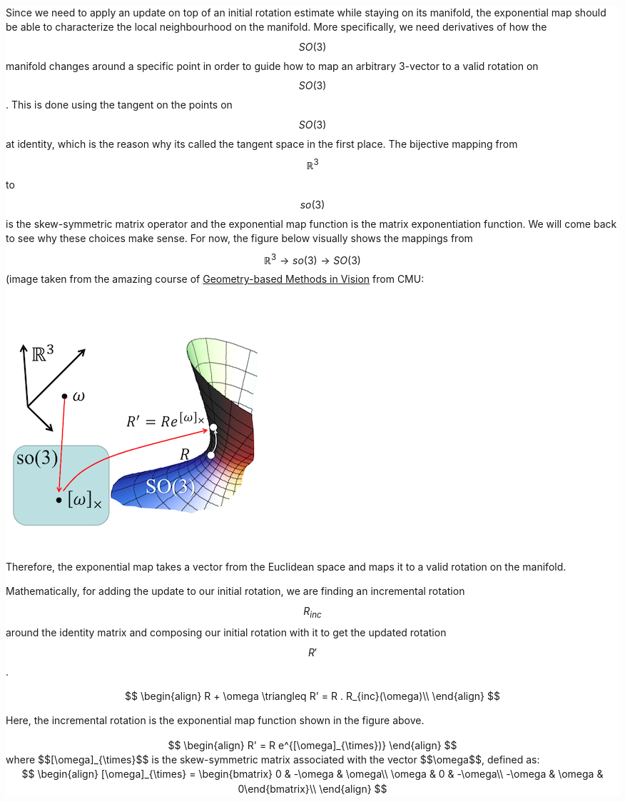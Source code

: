 Since we need to apply an update on top of an initial rotation estimate while staying on its manifold, the exponential map should be able to characterize the local neighbourhood on the manifold. More specifically, we need derivatives of how the $$SO(3)$$ manifold changes around a specific point in order to guide how to map an arbitrary 3-vector to a valid rotation on $$SO(3)$$. This is done using the tangent on the points on $$SO(3)$$ at identity, which is the reason why its called the tangent space in the first place. The bijective mapping from $$\mathbb{R}^3$$ to $$so(3)$$ is the skew-symmetric matrix operator and the exponential map function is the matrix exponentiation function. We will come back to see why these choices make sense. For now, the figure below visually shows the mappings from $$\mathbb{R}^3 \rightarrow so(3) \rightarrow SO(3)$$ (image taken from the amazing course of [Geometry-based Methods in Vision](http://www.cs.cmu.edu/~hebert/geom.html) from CMU:

<br><br>
![Exponential map for 3D rotations](/images/exp_map_rot3.png)
<br><br>

Therefore, the exponential map takes a vector from the Euclidean space and maps it to a valid rotation on the manifold.


Mathematically, for adding the update to our initial rotation, we are finding an incremental rotation $$R_{inc}$$ around the identity matrix and composing our initial rotation with it to get the updated rotation $$R'$$.
<center>
$$
	\begin{align}
		R + \omega \triangleq R' = R . R_{inc}(\omega)\\
	\end{align}
$$
</center>

Here, the incremental rotation is the exponential map function shown in the figure above.
<center>
$$
	\begin{align}
		R' = R e^{[\omega]_{\times})}
	\end{align}
$$
</center>
where $$[\omega]_{\times}$$ is the skew-symmetric matrix associated with the vector $$\omega$$, defined as:
<center>
$$
	\begin{align}
		[\omega]_{\times} = \begin{bmatrix} 0 & -\omega & \omega\\ \omega & 0 & -\omega\\ -\omega & \omega & 0\end{bmatrix}\\
	\end{align}
$$
</center>


[^1]: [Statistical analysis on Stiefel and Grassmann Manifolds with applications in Computer Vision](http://citeseerx.ist.psu.edu/viewdoc/download?doi=10.1.1.297.7010&rep=rep1&type=pdf)
[^2]: [Locally Linear Embedding](https://cs.nyu.edu/~roweis/lle/papers/lleintro.pdf)
[^3]: [Isomap](http://web.mit.edu/cocosci/Papers/sci_reprint.pdf)
[^4]: [Optimization Algorithms on Matrix Manifolds](http://www.eeci-institute.eu/GSC2011/Photos-EECI/EECI-GSC-2011-M5/book_AMS.pdf)